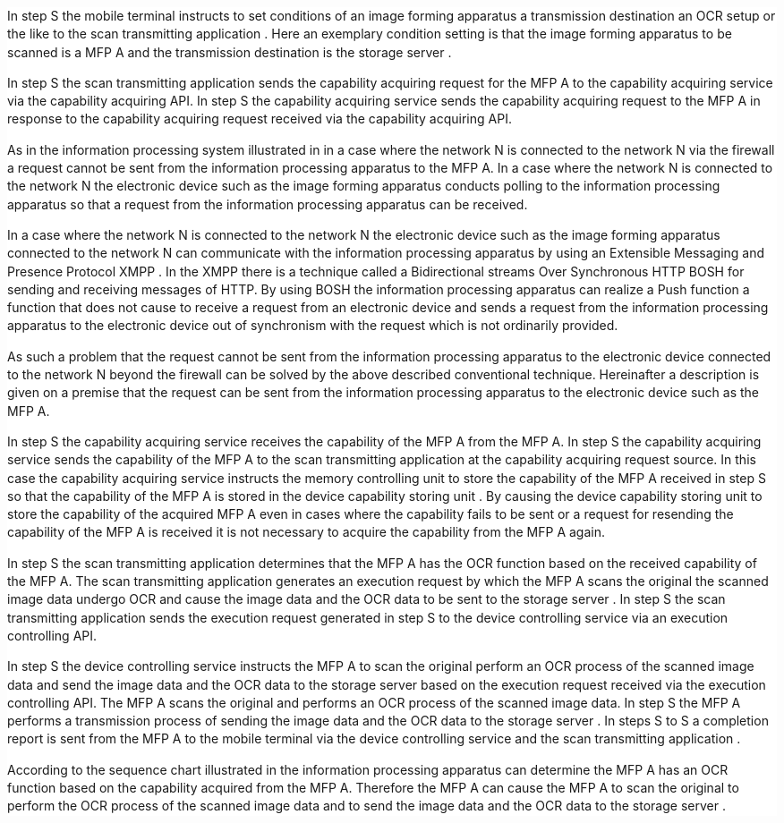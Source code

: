 In step S the mobile terminal instructs to set conditions of an image forming apparatus a transmission destination an OCR setup or the like to the scan transmitting application . Here an exemplary condition setting is that the image forming apparatus to be scanned is a MFP A and the transmission destination is the storage server .

In step S the scan transmitting application sends the capability acquiring request for the MFP A to the capability acquiring service via the capability acquiring API. In step S the capability acquiring service sends the capability acquiring request to the MFP A in response to the capability acquiring request received via the capability acquiring API.

As in the information processing system illustrated in in a case where the network N is connected to the network N via the firewall a request cannot be sent from the information processing apparatus to the MFP A. In a case where the network N is connected to the network N the electronic device such as the image forming apparatus conducts polling to the information processing apparatus so that a request from the information processing apparatus can be received.

In a case where the network N is connected to the network N the electronic device such as the image forming apparatus connected to the network N can communicate with the information processing apparatus by using an Extensible Messaging and Presence Protocol XMPP . In the XMPP there is a technique called a Bidirectional streams Over Synchronous HTTP BOSH for sending and receiving messages of HTTP. By using BOSH the information processing apparatus can realize a Push function a function that does not cause to receive a request from an electronic device and sends a request from the information processing apparatus to the electronic device out of synchronism with the request which is not ordinarily provided.

As such a problem that the request cannot be sent from the information processing apparatus to the electronic device connected to the network N beyond the firewall can be solved by the above described conventional technique. Hereinafter a description is given on a premise that the request can be sent from the information processing apparatus to the electronic device such as the MFP A.

In step S the capability acquiring service receives the capability of the MFP A from the MFP A. In step S the capability acquiring service sends the capability of the MFP A to the scan transmitting application at the capability acquiring request source. In this case the capability acquiring service instructs the memory controlling unit to store the capability of the MFP A received in step S so that the capability of the MFP A is stored in the device capability storing unit . By causing the device capability storing unit to store the capability of the acquired MFP A even in cases where the capability fails to be sent or a request for resending the capability of the MFP A is received it is not necessary to acquire the capability from the MFP A again.

In step S the scan transmitting application determines that the MFP A has the OCR function based on the received capability of the MFP A. The scan transmitting application generates an execution request by which the MFP A scans the original the scanned image data undergo OCR and cause the image data and the OCR data to be sent to the storage server . In step S the scan transmitting application sends the execution request generated in step S to the device controlling service via an execution controlling API.

In step S the device controlling service instructs the MFP A to scan the original perform an OCR process of the scanned image data and send the image data and the OCR data to the storage server based on the execution request received via the execution controlling API. The MFP A scans the original and performs an OCR process of the scanned image data. In step S the MFP A performs a transmission process of sending the image data and the OCR data to the storage server . In steps S to S a completion report is sent from the MFP A to the mobile terminal via the device controlling service and the scan transmitting application .

According to the sequence chart illustrated in the information processing apparatus can determine the MFP A has an OCR function based on the capability acquired from the MFP A. Therefore the MFP A can cause the MFP A to scan the original to perform the OCR process of the scanned image data and to send the image data and the OCR data to the storage server .
